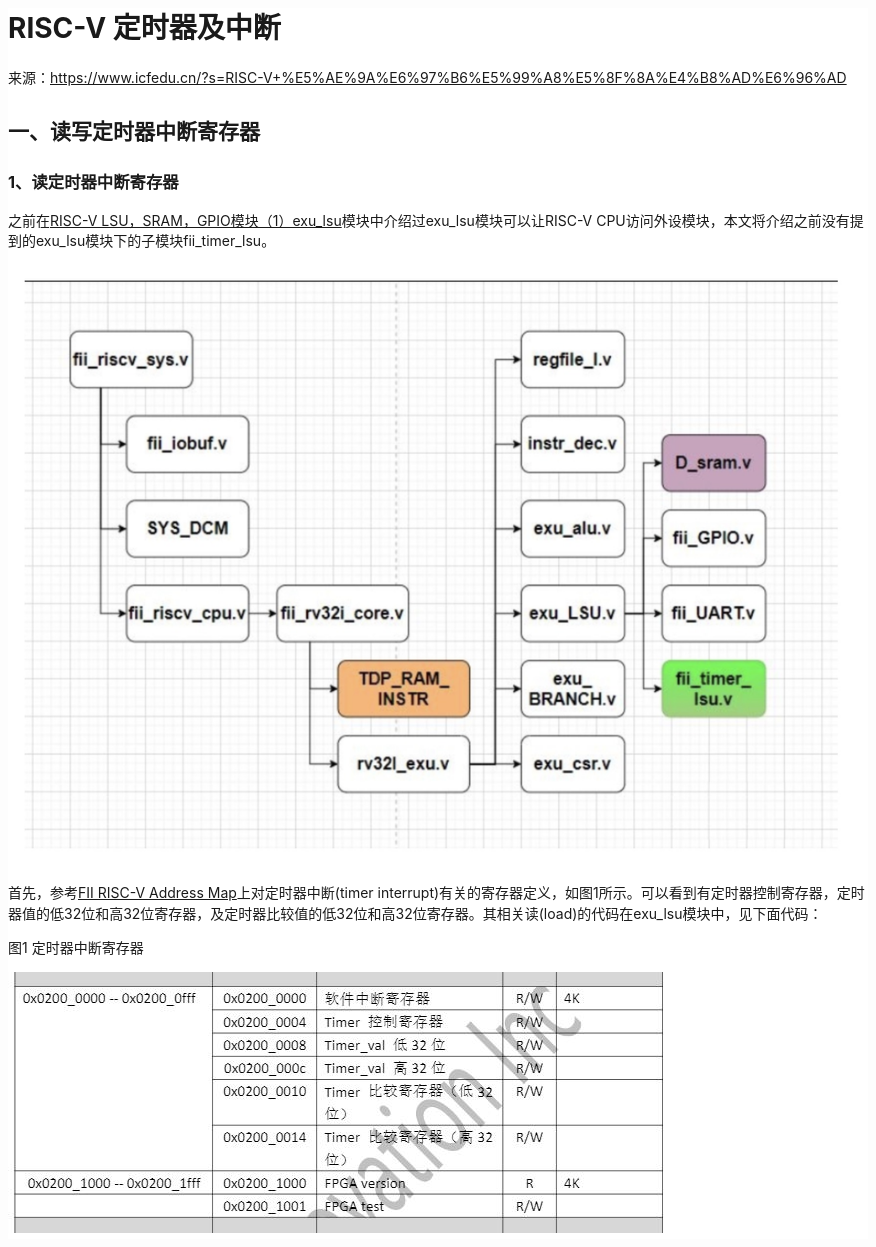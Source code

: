 # RISC-V 定时器及中断

来源：https://www.icfedu.cn/?s=RISC-V+%E5%AE%9A%E6%97%B6%E5%99%A8%E5%8F%8A%E4%B8%AD%E6%96%AD

## 一、读写定时器中断寄存器

### 1、读定时器中断寄存器

之前在[RISC-V LSU，SRAM，GPIO模块（1）exu_lsu](https://www.icfedu.cn/archives/7742)模块中介绍过exu_lsu模块可以让RISC-V CPU访问外设模块，本文将介绍之前没有提到的exu_lsu模块下的子模块fii_timer_lsu。

![139](./doc/139.jpeg)

首先，参考[FII RISC-V Address Map](https://www.icfedu.cn/archives/7952)上对定时器中断(timer interrupt)有关的寄存器定义，如图1所示。可以看到有定时器控制寄存器，定时器值的低32位和高32位寄存器，及定时器比较值的低32位和高32位寄存器。其相关读(load)的代码在exu_lsu模块中，见下面代码：

图1 定时器中断寄存器

![139](./doc/140.jpeg)
